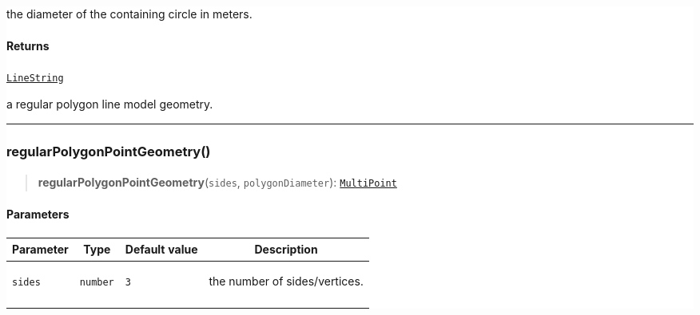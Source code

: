 </td>
<td>

the diameter of the containing circle in meters.

</td>
</tr>
</tbody>
</table>

#### Returns

[`LineString`](../../../geojson-utils/@envisim/geojson-utils/geojson.md#linestring)

a regular polygon line model geometry.

---

### regularPolygonPointGeometry()

> **regularPolygonPointGeometry**(`sides`, `polygonDiameter`): [`MultiPoint`](../../../geojson-utils/@envisim/geojson-utils/geojson.md#multipoint)

#### Parameters

<table>
<thead>
<tr>
<th>Parameter</th>
<th>Type</th>
<th>Default value</th>
<th>Description</th>
</tr>
</thead>
<tbody>
<tr>
<td>

`sides`

</td>
<td>

`number`

</td>
<td>

`3`

</td>
<td>

the number of sides/vertices.

</td>
</tr>
<tr>
<td>
